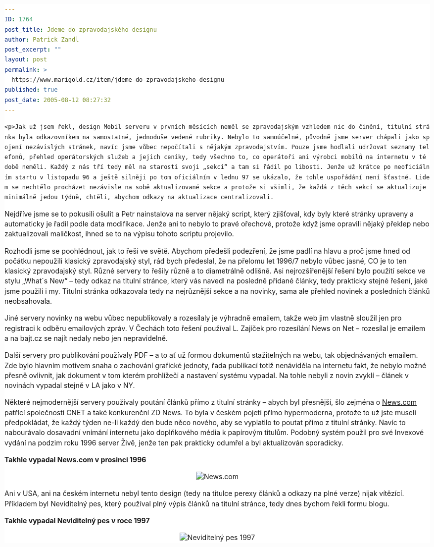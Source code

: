 ```yaml
---
ID: 1764
post_title: Jdeme do zpravodajského designu
author: Patrick Zandl
post_excerpt: ""
layout: post
permalink: >
  https://www.marigold.cz/item/jdeme-do-zpravodajskeho-designu
published: true
post_date: 2005-08-12 08:27:32
---
```

	<p>Jak už jsem řekl, design Mobil serveru v prvních měsících neměl se zpravodajským vzhledem nic do činění, titulní stránka byla odkazovníkem na samostatné, jednoduše vedené rubriky. Nebylo to samoúčelné, původně jsme server chápali jako spojení nezávislých stránek, navíc jsme vůbec nepočítali s nějakým zpravodajstvím. Pouze jsme hodlali udržovat seznamy telefonů, přehled operátorských služeb a jejich ceníky, tedy všechno to, co operátoři ani výrobci mobilů na internetu v té době neměli. Každý z nás tří tedy měl na starosti svoji „sekci“ a tam si řádil po libosti. Jenže už krátce po neoficiálním startu v listopadu 96 a ještě silněji po tom oficiálním v lednu 97 se ukázalo, že tohle uspořádání není šťastné. Lidem se nechtělo procházet nezávisle na sobě aktualizované sekce a protože si všimli, že každá z těch sekcí se aktualizuje minimálně jedou týdně, chtěli, abychom odkazy na aktualizace centralizovali.
</p>
	<p>Nejdříve jsme se to pokusili ošulit a Petr nainstalova na server nějaký script, který zjišťoval, kdy byly které stránky upraveny a automaticky je řadil podle data modifikace. Jenže ani to nebylo to pravé ořechové, protože když jsme opravili nějaký překlep nebo zaktualizovali maličkost, ihned se to na výpisu tohoto scriptu projevilo. </p>
	<p>Rozhodli jsme se poohlédnout, jak to řeší ve světě. Abychom předešli podezření, že jsme padlí na hlavu a proč jsme hned od počátku nepoužili klasický zpravodajský styl, rád bych předeslal, že na přelomu let 1996/7 nebylo vůbec jasné, CO je to ten klasický zpravodajský styl. Různé servery to řešily různě a to diametrálně odlišně. Asi nejrozšířenější řešení bylo použití sekce ve stylu „What´s New“ – tedy odkaz na titulní stránce, který vás navedl na posledně přidané články, tedy prakticky stejné řešení, jaké jsme použili i my. Titulní stránka odkazovala tedy na nejrůznější sekce a na novinky, sama ale přehled novinek a posledních článků neobsahovala.  </p>
	<p>Jiné servery novinky na webu vůbec nepublikovaly a rozesílaly je výhradně emailem, takže web jim vlastně sloužil jen pro registraci k odběru emailových zpráv. V Čechách toto řešení používal L. Zajíček pro rozesílání News on Net – rozesílal je emailem a na bajt.cz se najít nedaly nebo jen nepravidelně. </p>
	<p>Další servery pro publikování používaly PDF – a to ať už formou dokumentů stažitelných na webu, tak objednávaných emailem. Zde bylo hlavním motivem snaha o zachování grafické jednoty, řada publikací totiž nenáviděla na internetu fakt, že nebylo možné přesně ovlivnit, jak dokument v tom kterém prohlížeči a nastavení systému vypadal. Na tohle nebyli z novin zvyklí – článek v novinách vypadal stejně v LA jako v NY. </p>
	<p>Některé nejmodernější servery používaly poutání článků přímo z titulní stránky – abych byl přesnější, šlo zejména o <a href="http://www.news.com">News.com</a> patřící společnosti CNET a také konkurenční ZD News. To byla v českém pojetí přímo hypermoderna, protože to už jste museli předpokládat, že každý týden ne-li každý den bude něco nového, aby se vyplatilo to poutat přímo z titulní stránky. Navíc to nabourávalo dosavadní vnímání internetu jako doplňkového média k papírovým titulům. Podobný systém použil pro své Invexové vydání na podzim roku 1996 server Živě, jenže ten pak prakticky odumřel a byl aktualizován sporadicky. </p>
	<p><b>Takhle vypadal News.com v prosinci 1996</b></p>
	<p><center>
<img src="/wp-content/uploads/20050812-newscom.jpg" alt="News.com" width="500" height="599" />
</center></p>
	<p>Ani v USA, ani na českém internetu nebyl tento design (tedy na titulce perexy článků a odkazy na plné verze) nijak vítězící. Příkladem byl Neviditelný pes, který používal plný výpis článků na titulní stránce, tedy dnes bychom řekli formu blogu.</p>
	<p><b>Takhle vypadal Neviditelný pes v roce 1997</b></p>
	<p><center>
<img src="/wp-content/uploads/20050812-neviditelnypes.jpg" alt="Neviditelný pes 1997" width="500" height="433" />
</center></p>
